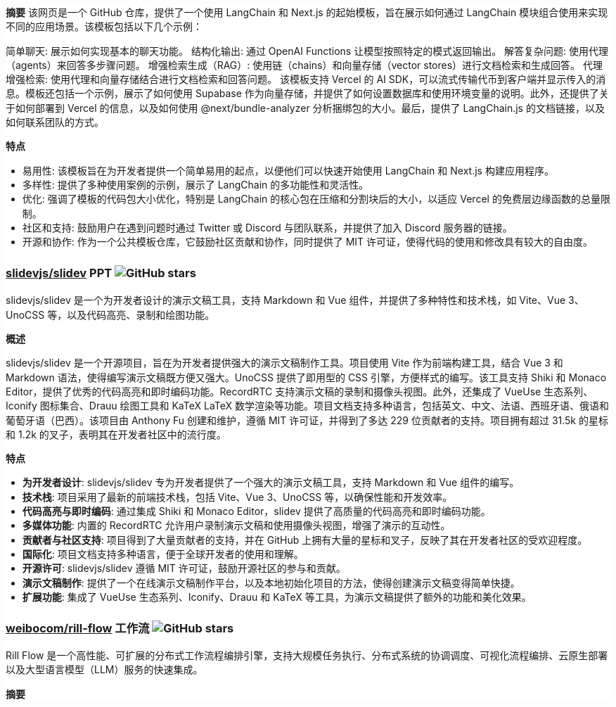 **摘要**
该网页是一个 GitHub 仓库，提供了一个使用 LangChain 和 Next.js 的起始模板，旨在展示如何通过 LangChain 模块组合使用来实现不同的应用场景。该模板包括以下几个示例：

简单聊天: 展示如何实现基本的聊天功能。
结构化输出: 通过 OpenAI Functions 让模型按照特定的模式返回输出。
解答复杂问题: 使用代理（agents）来回答多步骤问题。
增强检索生成（RAG）: 使用链（chains）和向量存储（vector stores）进行文档检索和生成回答。
代理增强检索: 使用代理和向量存储结合进行文档检索和回答问题。
该模板支持 Vercel 的 AI SDK，可以流式传输代币到客户端并显示传入的消息。模板还包括一个示例，展示了如何使用 Supabase 作为向量存储，并提供了如何设置数据库和使用环境变量的说明。此外，还提供了关于如何部署到 Vercel 的信息，以及如何使用 @next/bundle-analyzer 分析捆绑包的大小。最后，提供了 LangChain.js 的文档链接，以及如何联系团队的方式。

**特点**
- 易用性: 该模板旨在为开发者提供一个简单易用的起点，以便他们可以快速开始使用 LangChain 和 Next.js 构建应用程序。
- 多样性: 提供了多种使用案例的示例，展示了 LangChain 的多功能性和灵活性。
- 优化: 强调了模板的代码包大小优化，特别是 LangChain 的核心包在压缩和分割块后的大小，以适应 Vercel 的免费层边缘函数的总量限制。
- 社区和支持: 鼓励用户在遇到问题时通过 Twitter 或 Discord 与团队联系，并提供了加入 Discord 服务器的链接。
- 开源和协作: 作为一个公共模板仓库，它鼓励社区贡献和协作，同时提供了 MIT 许可证，使得代码的使用和修改具有较大的自由度。


### [slidevjs/slidev](https://github.com/slidevjs/slidev) PPT ![GitHub stars](https://img.shields.io/github/stars/slidevjs/slidev?style=social)

slidevjs/slidev 是一个为开发者设计的演示文稿工具，支持 Markdown 和 Vue 组件，并提供了多种特性和技术栈，如 Vite、Vue 3、UnoCSS 等，以及代码高亮、录制和绘图功能。

**概述**

slidevjs/slidev 是一个开源项目，旨在为开发者提供强大的演示文稿制作工具。项目使用 Vite 作为前端构建工具，结合 Vue 3 和 Markdown 语法，使得编写演示文稿既方便又强大。UnoCSS 提供了即用型的 CSS 引擎，方便样式的编写。该工具支持 Shiki 和 Monaco Editor，提供了优秀的代码高亮和即时编码功能。RecordRTC 支持演示文稿的录制和摄像头视图。此外，还集成了 VueUse 生态系列、Iconify 图标集合、Drauu 绘图工具和 KaTeX LaTeX 数学渲染等功能。项目文档支持多种语言，包括英文、中文、法语、西班牙语、俄语和葡萄牙语（巴西）。该项目由 Anthony Fu 创建和维护，遵循 MIT 许可证，并得到了多达 229 位贡献者的支持。项目拥有超过 31.5k 的星标和 1.2k 的叉子，表明其在开发者社区中的流行度。

**特点**

- **为开发者设计**: slidevjs/slidev 专为开发者提供了一个强大的演示文稿工具，支持 Markdown 和 Vue 组件的编写。
- **技术栈**: 项目采用了最新的前端技术栈，包括 Vite、Vue 3、UnoCSS 等，以确保性能和开发效率。
- **代码高亮与即时编码**: 通过集成 Shiki 和 Monaco Editor，slidev 提供了高质量的代码高亮和即时编码功能。
- **多媒体功能**: 内置的 RecordRTC 允许用户录制演示文稿和使用摄像头视图，增强了演示的互动性。
- **贡献者与社区支持**: 项目得到了大量贡献者的支持，并在 GitHub 上拥有大量的星标和叉子，反映了其在开发者社区的受欢迎程度。
- **国际化**: 项目文档支持多种语言，便于全球开发者的使用和理解。
- **开源许可**: slidevjs/slidev 遵循 MIT 许可证，鼓励开源社区的参与和贡献。
- **演示文稿制作**: 提供了一个在线演示文稿制作平台，以及本地初始化项目的方法，使得创建演示文稿变得简单快捷。
- **扩展功能**: 集成了 VueUse 生态系列、Iconify、Drauu 和 KaTeX 等工具，为演示文稿提供了额外的功能和美化效果。



### [weibocom/rill-flow](https://github.com/weibocom/rill-flow) 工作流 ![GitHub stars](https://img.shields.io/github/stars/weibocom/rill-flow?style=social)

Rill Flow 是一个高性能、可扩展的分布式工作流程编排引擎，支持大规模任务执行、分布式系统的协调调度、可视化流程编排、云原生部署以及大型语言模型（LLM）服务的快速集成。

**摘要**
